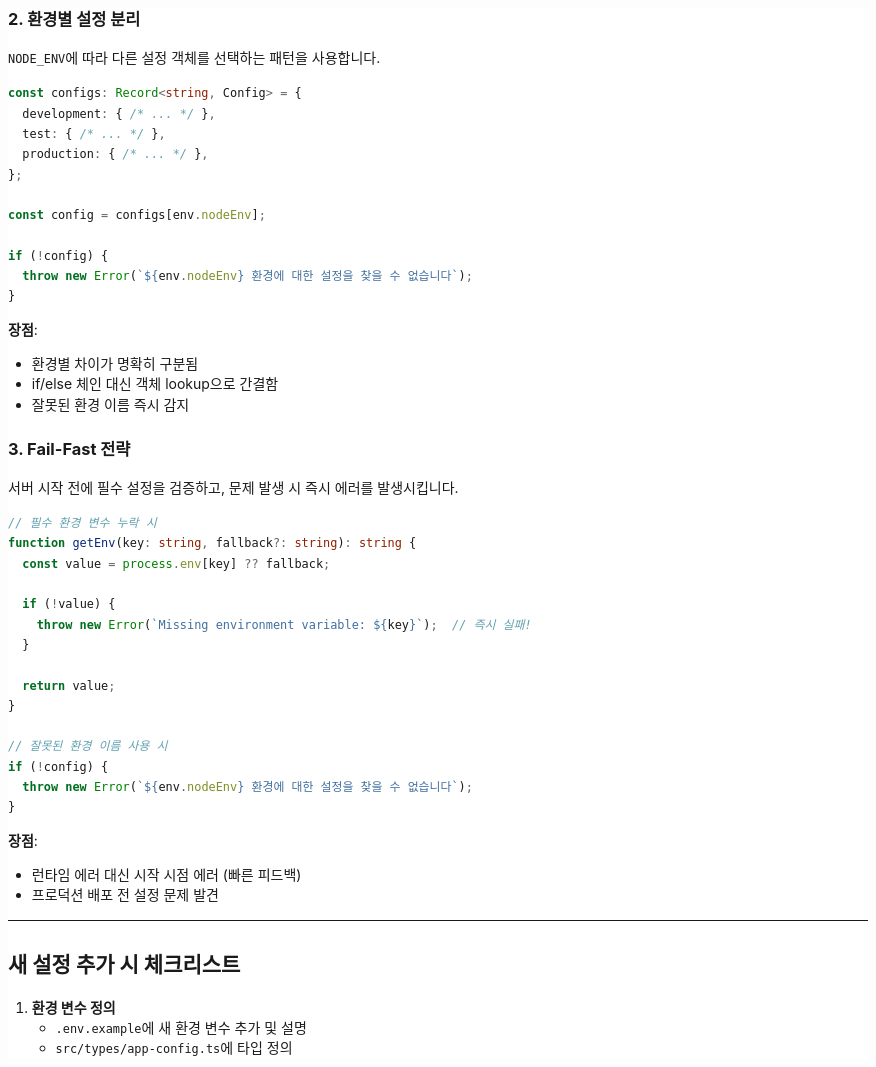 ### 2. 환경별 설정 분리

`NODE_ENV`에 따라 다른 설정 객체를 선택하는 패턴을 사용합니다.

```typescript
const configs: Record<string, Config> = {
  development: { /* ... */ },
  test: { /* ... */ },
  production: { /* ... */ },
};

const config = configs[env.nodeEnv];

if (!config) {
  throw new Error(`${env.nodeEnv} 환경에 대한 설정을 찾을 수 없습니다`);
}
```

**장점**:
- 환경별 차이가 명확히 구분됨
- if/else 체인 대신 객체 lookup으로 간결함
- 잘못된 환경 이름 즉시 감지

### 3. Fail-Fast 전략

서버 시작 전에 필수 설정을 검증하고, 문제 발생 시 즉시 에러를 발생시킵니다.

```typescript
// 필수 환경 변수 누락 시
function getEnv(key: string, fallback?: string): string {
  const value = process.env[key] ?? fallback;

  if (!value) {
    throw new Error(`Missing environment variable: ${key}`);  // 즉시 실패!
  }

  return value;
}

// 잘못된 환경 이름 사용 시
if (!config) {
  throw new Error(`${env.nodeEnv} 환경에 대한 설정을 찾을 수 없습니다`);
}
```

**장점**:
- 런타임 에러 대신 시작 시점 에러 (빠른 피드백)
- 프로덕션 배포 전 설정 문제 발견

---

## 새 설정 추가 시 체크리스트

1. **환경 변수 정의**
   - `.env.example`에 새 환경 변수 추가 및 설명
   - `src/types/app-config.ts`에 타입 정의
